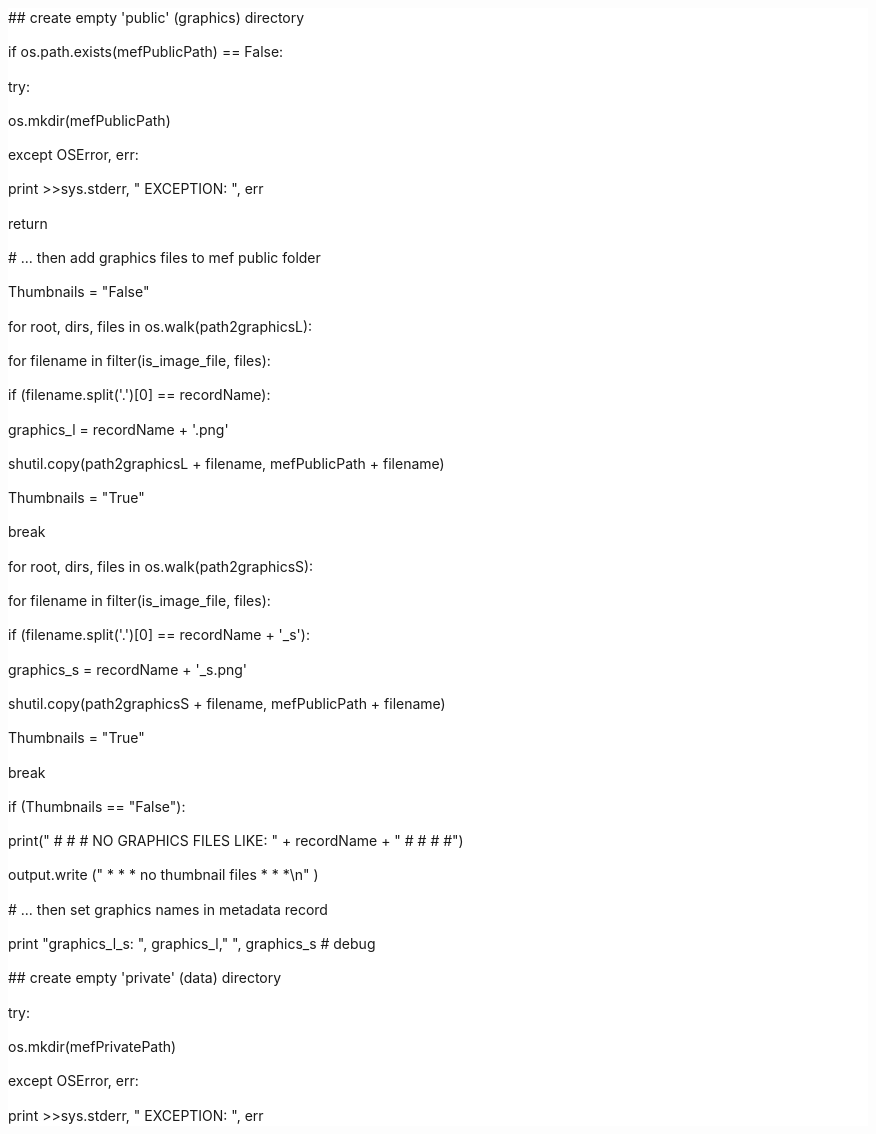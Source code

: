 \## create empty 'public' (graphics) directory

if os.path.exists(mefPublicPath) == False:

try:

os.mkdir(mefPublicPath)

except OSError, err:

print \>\>sys.stderr, " EXCEPTION: ", err

return

\# ... then add graphics files to mef public folder

Thumbnails = "False"

for root, dirs, files in os.walk(path2graphicsL):

for filename in filter(is_image_file, files):

if (filename.split('.')\[0\] == recordName):

graphics_l = recordName + '.png'

shutil.copy(path2graphicsL + filename, mefPublicPath + filename)

Thumbnails = "True"

break

for root, dirs, files in os.walk(path2graphicsS):

for filename in filter(is_image_file, files):

if (filename.split('.')\[0\] == recordName + '\_s'):

graphics_s = recordName + '\_s.png'

shutil.copy(path2graphicsS + filename, mefPublicPath + filename)

Thumbnails = "True"

break

if (Thumbnails == "False"):

print(" \# \# \# NO GRAPHICS FILES LIKE: " + recordName + " \# \# \# \#")

output.write (" \* \* \* no thumbnail files \* \* \*\n" )

\# ... then set graphics names in metadata record

print "graphics_l_s: ", graphics_l," ", graphics_s \# debug

\## create empty 'private' (data) directory

try:

os.mkdir(mefPrivatePath)

except OSError, err:

print \>\>sys.stderr, " EXCEPTION: ", err
